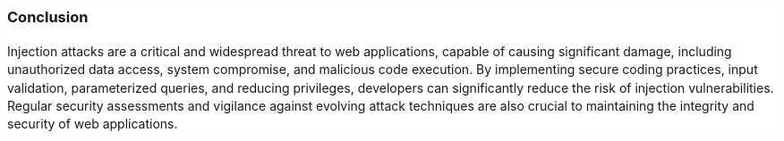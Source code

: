 
### **Conclusion**

Injection attacks are a critical and widespread threat to web applications, capable of causing significant damage, including unauthorized data access, system compromise, and malicious code execution. By implementing secure coding practices, input validation, parameterized queries, and reducing privileges, developers can significantly reduce the risk of injection vulnerabilities. Regular security assessments and vigilance against evolving attack techniques are also crucial to maintaining the integrity and security of web applications.
